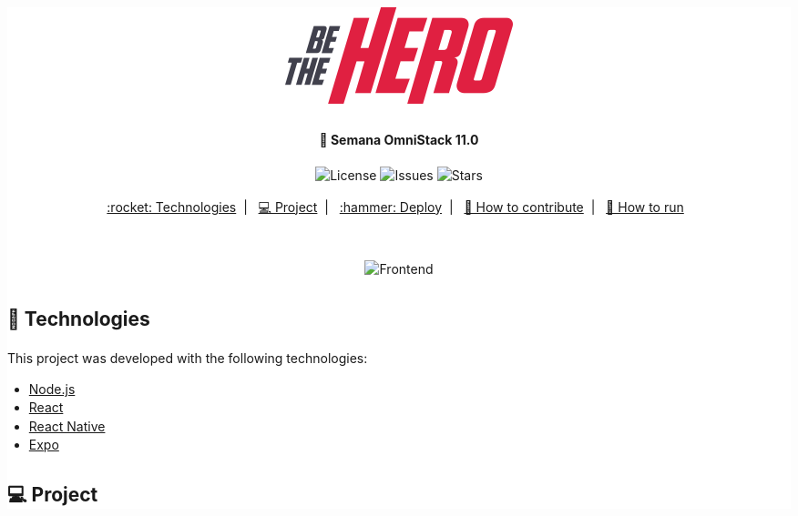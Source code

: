 <h1 align="center">
    <img alt="Be the Hero" src="frontend/src/assets/logo.svg" width="250px" />
</h1>

<h4 align="center">
  🚀 Semana OmniStack 11.0
</h4>

<p align="center">
  <img alt="License" src="https://img.shields.io/github/license/wesleyfeitosa/be-the-hero?style=flat-square">

  <img alt="Issues" src="https://img.shields.io/github/issues/wesleyfeitosa/be-the-hero?style=flat-square">

  <img alt="Stars" src="https://img.shields.io/github/stars/wesleyfeitosa/be-the-hero?style=flat-square">
  
  
</p>

<p align="center">
  <a href="#rocket-technologies"> :rocket: Technologies</a>&nbsp;&nbsp;|&nbsp;&nbsp;
  <a href="#-project">💻 Project</a>&nbsp;&nbsp;|&nbsp;&nbsp;
  <a href="#-deploy">:hammer: Deploy</a>&nbsp;&nbsp;|&nbsp;&nbsp;
  <a href="#-how-to-contribute">🤔 How to contribute</a>&nbsp;&nbsp;|&nbsp;&nbsp;
  <a href="#-how-to-run">🔖 How to run</a>&nbsp;&nbsp;
</p>

<br>

<p align="center">
  <img alt="Frontend" src="frontend/src/assets/banner.png" width="100%">
</p>

## :rocket: Technologies

This project was developed with the following technologies:

- [Node.js](https://nodejs.org/en/)
- [React](https://reactjs.org)
- [React Native](https://facebook.github.io/react-native/)
- [Expo](https://expo.io/)

## 💻 Project
